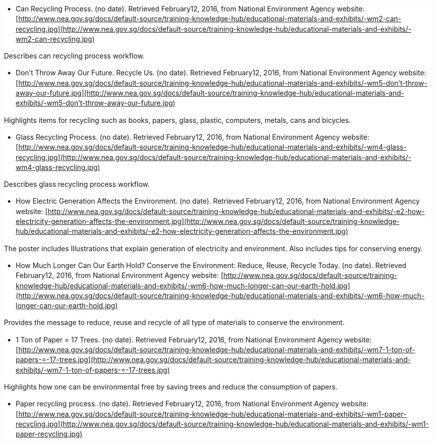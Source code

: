  

* Can Recycling Process. (no date). Retrieved February12, 2016, from National Environment Agency website: [http://www.nea.gov.sg/docs/default-source/training-knowledge-hub/educational-materials-and-exhibits/-wm2-can-recycling.jpg](http://www.nea.gov.sg/docs/default-source/training-knowledge-hub/educational-materials-and-exhibits/-wm2-can-recycling.jpg)

Describes can recycling process workflow.


* Don’t Throw Away Our Future. Recycle Us. (no date). Retrieved February12, 2016, from National Environment Agency website: [http://www.nea.gov.sg/docs/default-source/training-knowledge-hub/educational-materials-and-exhibits/-wm5-don’t-throw-away-our-future.jpg](http://www.nea.gov.sg/docs/default-source/training-knowledge-hub/educational-materials-and-exhibits/-wm5-don’t-throw-away-our-future.jpg)

Highlights items for recycling such as books, papers, glass, plastic, computers, metals, cans and bicycles.


* Glass Recycling Process. (no date). Retrieved February12, 2016, from National Environment Agency website: [http://www.nea.gov.sg/docs/default-source/training-knowledge-hub/educational-materials-and-exhibits/-wm4-glass-recycling.jpg](http://www.nea.gov.sg/docs/default-source/training-knowledge-hub/educational-materials-and-exhibits/-wm4-glass-recycling.jpg)

Describes glass recycling process workflow.


* How Electric Generation Affects the Environment. (no date). Retrieved February12, 2016, from National Environment Agency website: [http://www.nea.gov.sg/docs/default-source/training-knowledge-hub/educational-materials-and-exhibits/-e2-how-electricity-generation-affects-the-environment.jpg](http://www.nea.gov.sg/docs/default-source/training-knowledge-hub/educational-materials-and-exhibits/-e2-how-electricity-generation-affects-the-environment.jpg)

The poster includes Illustrations that explain generation of electricity and environment. Also includes tips for conserving energy. 


* How Much Longer Can Our Earth Hold? Conserve the Environment: Reduce, Reuse, Recycle Today. (no date). Retrieved February12, 2016, from National Environment Agency website: [http://www.nea.gov.sg/docs/default-source/training-knowledge-hub/educational-materials-and-exhibits/-wm6-how-much-longer-can-our-earth-hold.jpg](http://www.nea.gov.sg/docs/default-source/training-knowledge-hub/educational-materials-and-exhibits/-wm6-how-much-longer-can-our-earth-hold.jpg)

Provides the message to reduce, reuse and recycle of all type of materials to conserve the environment.


* 1 Ton of Paper = 17 Trees. (no date). Retrieved February12, 2016, from National Environment Agency website: [http://www.nea.gov.sg/docs/default-source/training-knowledge-hub/educational-materials-and-exhibits/-wm7-1-ton-of-papers-=-17-trees.jpg](http://www.nea.gov.sg/docs/default-source/training-knowledge-hub/educational-materials-and-exhibits/-wm7-1-ton-of-papers-=-17-trees.jpg)

Highlights how one can be environmental free by saving trees and reduce the consumption of papers.


* Paper recycling process. (no date). Retrieved February12, 2016, from National Environment Agency website: [http://www.nea.gov.sg/docs/default-source/training-knowledge-hub/educational-materials-and-exhibits/-wm1-paper-recycling.jpg](http://www.nea.gov.sg/docs/default-source/training-knowledge-hub/educational-materials-and-exhibits/-wm1-paper-recycling.jpg)
